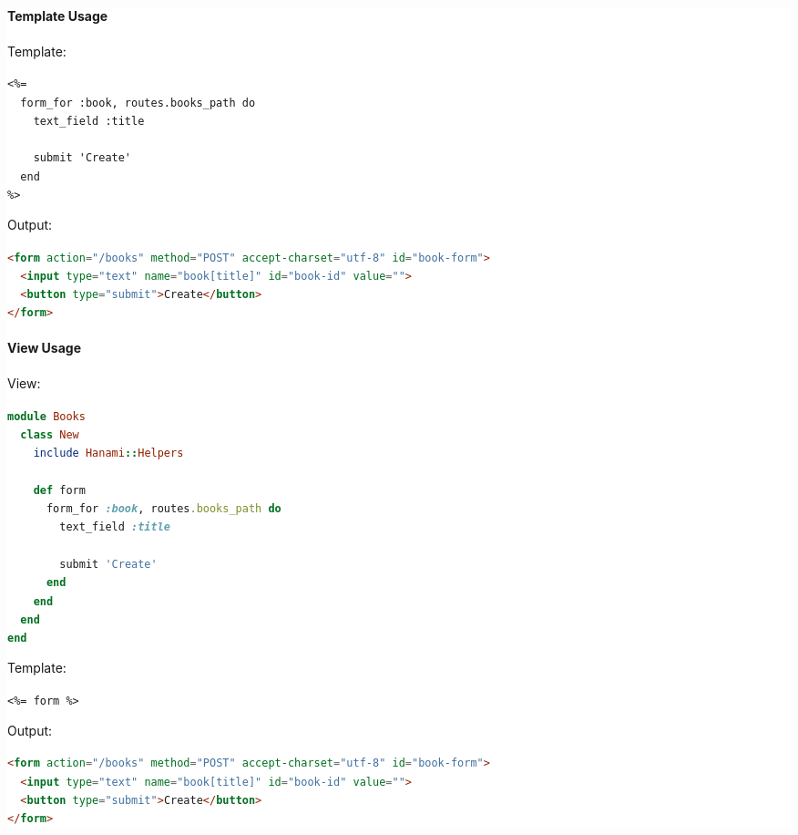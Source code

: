 #### Template Usage

Template:

```erb
<%=
  form_for :book, routes.books_path do
    text_field :title

    submit 'Create'
  end
%>
```

Output:

```html
<form action="/books" method="POST" accept-charset="utf-8" id="book-form">
  <input type="text" name="book[title]" id="book-id" value="">
  <button type="submit">Create</button>
</form>
```

#### View Usage

View:

```ruby
module Books
  class New
    include Hanami::Helpers

    def form
      form_for :book, routes.books_path do
        text_field :title

        submit 'Create'
      end
    end
  end
end
```

Template:

```erb
<%= form %>
```

Output:

```html
<form action="/books" method="POST" accept-charset="utf-8" id="book-form">
  <input type="text" name="book[title]" id="book-id" value="">
  <button type="submit">Create</button>
</form>
```

